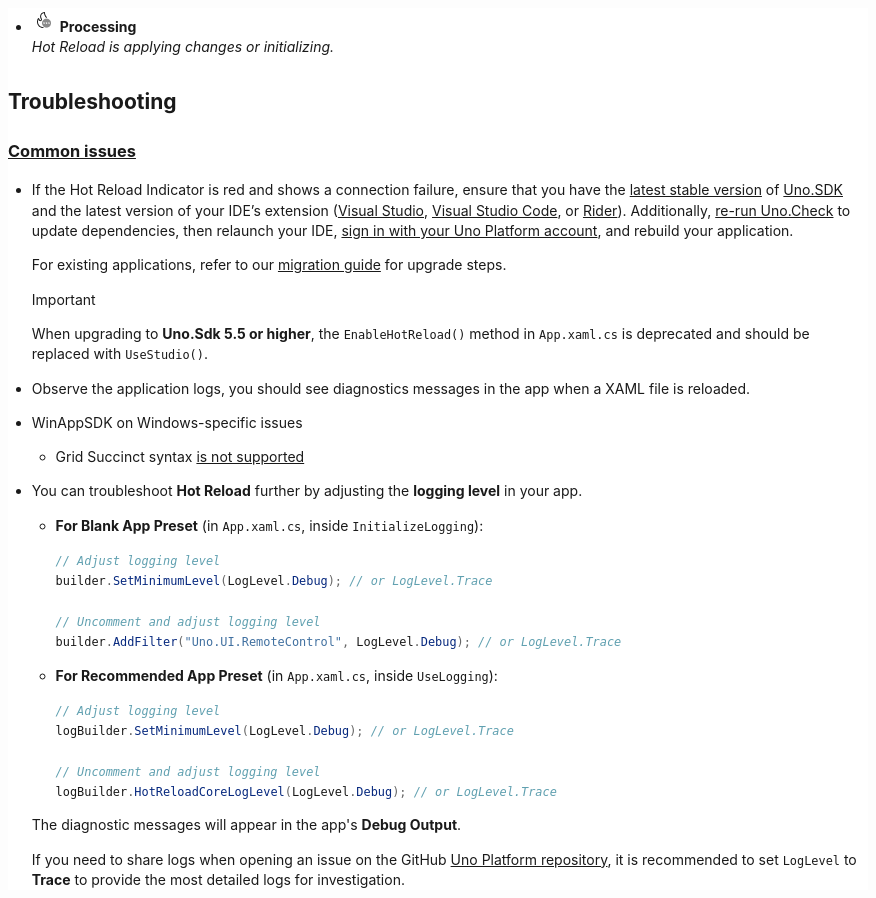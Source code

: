 - ![The icon shown when Hot Reload is in progress](../Assets/features/hotreload/status-hr-processing.png) **Processing**  
  _Hot Reload is applying changes or initializing._

## Troubleshooting

### [**Common issues**](#tab/common-issues)

- If the Hot Reload Indicator is red and shows a connection failure, ensure that you have the [latest stable version](https://www.nuget.org/packages/Uno.Sdk/latest) of [Uno.SDK](xref:Uno.Features.Uno.Sdk) and the latest version of your IDE’s extension ([Visual Studio](https://aka.platform.uno/vs-extension-marketplace), [Visual Studio Code](https://aka.platform.uno/vscode-extension-marketplace), or [Rider](https://aka.platform.uno/rider-extension-marketplace)). Additionally, [re-run Uno.Check](xref:UnoCheck.UsingUnoCheck) to update dependencies, then relaunch your IDE, [sign in with your Uno Platform account](xref:Uno.GetStarted.Licensing), and rebuild your application.

  For existing applications, refer to our [migration guide](xref:Uno.Development.MigratingFromPreviousReleases) for upgrade steps.
  > [!IMPORTANT]
  > When upgrading to **Uno.Sdk 5.5 or higher**, the `EnableHotReload()` method in `App.xaml.cs` is deprecated and should be replaced with `UseStudio()`.
- Observe the application logs, you should see diagnostics messages in the app when a XAML file is reloaded.
- WinAppSDK on Windows-specific issues
  - Grid Succinct syntax [is not supported](https://github.com/microsoft/microsoft-ui-xaml/issues/7043#issuecomment-1120061686)
- You can troubleshoot **Hot Reload** further by adjusting the **logging level** in your app.

  - **For Blank App Preset** (in `App.xaml.cs`, inside `InitializeLogging`):
  
    ```csharp
    // Adjust logging level
    builder.SetMinimumLevel(LogLevel.Debug); // or LogLevel.Trace

    // Uncomment and adjust logging level
    builder.AddFilter("Uno.UI.RemoteControl", LogLevel.Debug); // or LogLevel.Trace
    ```

  - **For Recommended App Preset** (in `App.xaml.cs`, inside `UseLogging`):

    ```csharp
    // Adjust logging level
    logBuilder.SetMinimumLevel(LogLevel.Debug); // or LogLevel.Trace

    // Uncomment and adjust logging level
    logBuilder.HotReloadCoreLogLevel(LogLevel.Debug); // or LogLevel.Trace
    ```

  The diagnostic messages will appear in the app's **Debug Output**.

  If you need to share logs when opening an issue on the GitHub [Uno Platform repository](https://github.com/unoplatform/uno), it is recommended to set `LogLevel` to **Trace** to provide the most detailed logs for investigation.
